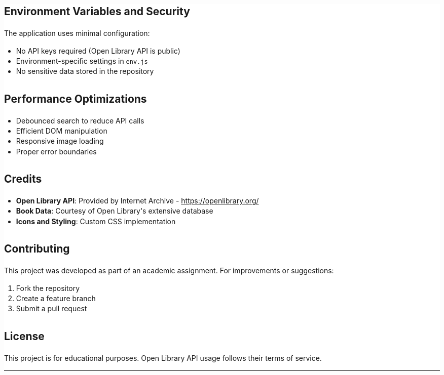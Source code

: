 ## Environment Variables and Security

The application uses minimal configuration:
- No API keys required (Open Library API is public)
- Environment-specific settings in `env.js`
- No sensitive data stored in the repository

## Performance Optimizations

- Debounced search to reduce API calls
- Efficient DOM manipulation
- Responsive image loading
- Proper error boundaries

## Credits

- **Open Library API**: Provided by Internet Archive - https://openlibrary.org/
- **Book Data**: Courtesy of Open Library's extensive database
- **Icons and Styling**: Custom CSS implementation

## Contributing

This project was developed as part of an academic assignment. For improvements or suggestions:
1. Fork the repository
2. Create a feature branch
3. Submit a pull request

## License

This project is for educational purposes. Open Library API usage follows their terms of service.

---

 
